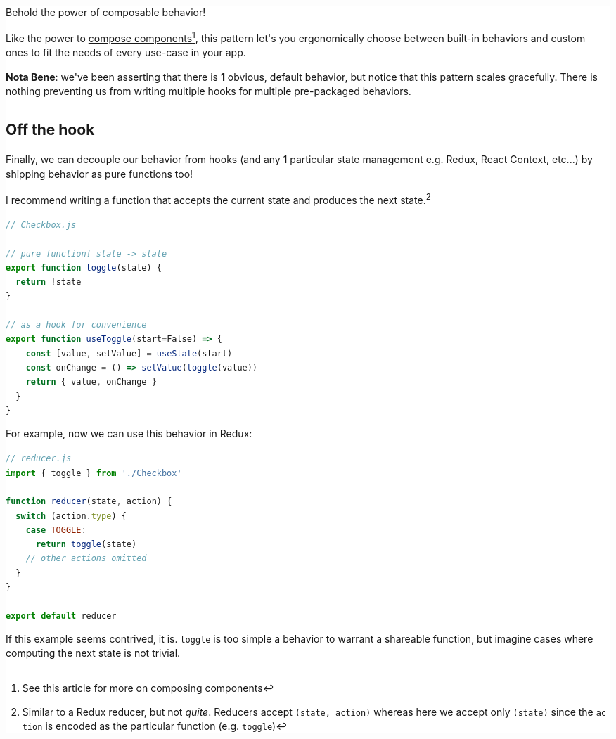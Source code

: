 Behold the power of composable behavior!

Like the power to [compose components](https://twitter.com/dan_abramov/status/1021850499618955272)[^2], this pattern let's you ergonomically choose between built-in behaviors and custom ones to fit the needs of every use-case in your app.
[^2]: See [this article](https://varun.ca/flattening-deep-hierarchies-of-components/) for more on composing components

**Nota Bene**: we've been asserting that there is **1** obvious, default behavior, but notice that this pattern scales gracefully.
There is nothing preventing us from writing multiple hooks for multiple pre-packaged behaviors.

## Off the hook

Finally, we can decouple our behavior from hooks (and any 1 particular state management e.g. Redux, React Context, etc...) by shipping behavior as pure functions too!

I recommend writing a function that accepts the current state and produces the next state.[^3]
[^3]: Similar to a Redux reducer, but not _quite_. Reducers accept `(state, action)` whereas here we accept only `(state)` since the `action` is encoded as the particular function (e.g. `toggle`)

```jsx
// Checkbox.js

// pure function! state -> state
export function toggle(state) {
  return !state
}

// as a hook for convenience
export function useToggle(start=False) => {
    const [value, setValue] = useState(start)
    const onChange = () => setValue(toggle(value))
    return { value, onChange }
  }
}
```

For example, now we can use this behavior in Redux:

```javascript
// reducer.js
import { toggle } from './Checkbox'

function reducer(state, action) {
  switch (action.type) {
    case TOGGLE:
      return toggle(state)
    // other actions omitted
  }
}

export default reducer
```

If this example seems contrived, it is.
`toggle` is too simple a behavior to warrant a shareable function, but imagine cases where computing the next state is not trivial.


[^1]: I highly recommend the first couple chapters, but then watch [Domain-Driven Design Made Functional](https://www.youtube.com/watch?v=Up7LcbGZFuo)